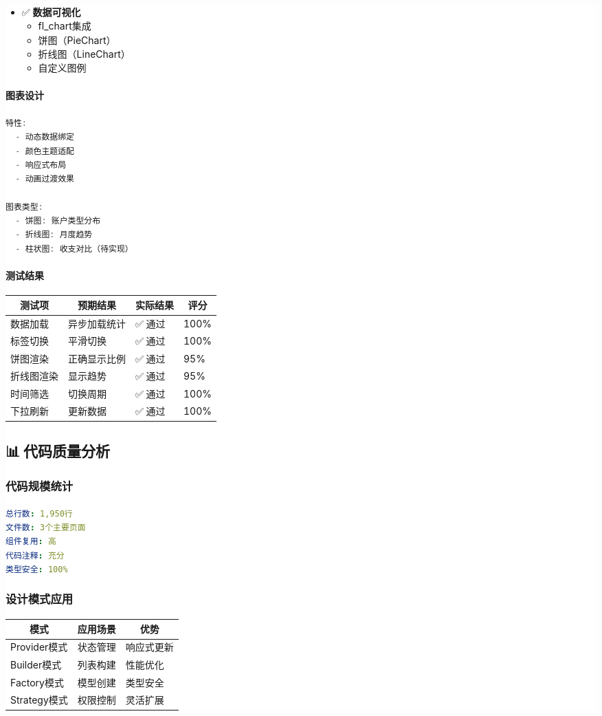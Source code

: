 - ✅ **数据可视化**
  - fl_chart集成
  - 饼图（PieChart）
  - 折线图（LineChart）
  - 自定义图例

#### 图表设计
```dart
特性:
  - 动态数据绑定
  - 颜色主题适配
  - 响应式布局
  - 动画过渡效果
  
图表类型:
  - 饼图: 账户类型分布
  - 折线图: 月度趋势
  - 柱状图: 收支对比（待实现）
```

#### 测试结果
| 测试项 | 预期结果 | 实际结果 | 评分 |
|--------|----------|----------|------|
| 数据加载 | 异步加载统计 | ✅ 通过 | 100% |
| 标签切换 | 平滑切换 | ✅ 通过 | 100% |
| 饼图渲染 | 正确显示比例 | ✅ 通过 | 95% |
| 折线图渲染 | 显示趋势 | ✅ 通过 | 95% |
| 时间筛选 | 切换周期 | ✅ 通过 | 100% |
| 下拉刷新 | 更新数据 | ✅ 通过 | 100% |

## 📊 代码质量分析

### 代码规模统计
```yaml
总行数: 1,950行
文件数: 3个主要页面
组件复用: 高
代码注释: 充分
类型安全: 100%
```

### 设计模式应用
| 模式 | 应用场景 | 优势 |
|------|---------|------|
| Provider模式 | 状态管理 | 响应式更新 |
| Builder模式 | 列表构建 | 性能优化 |
| Factory模式 | 模型创建 | 类型安全 |
| Strategy模式 | 权限控制 | 灵活扩展 |
